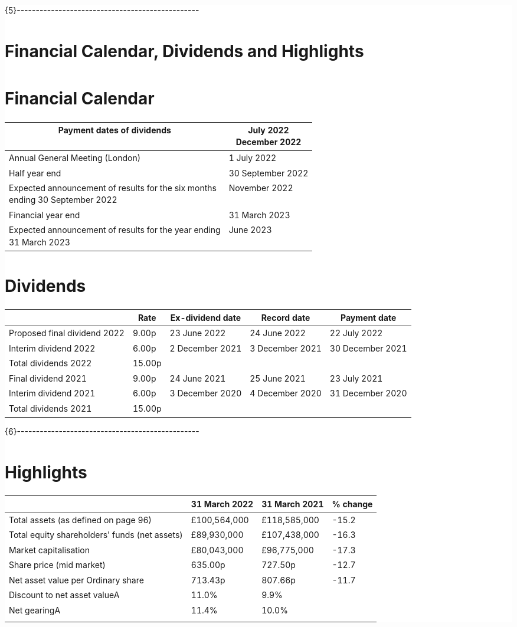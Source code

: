 {5}------------------------------------------------

# **Financial Calendar, Dividends and Highlights**

# **Financial Calendar**

| Payment dates of dividends                                                      | July 2022<br>December 2022 |
|---------------------------------------------------------------------------------|----------------------------|
| Annual General Meeting (London)                                                 | 1 July 2022                |
| Half year end                                                                   | 30 September 2022          |
| Expected announcement of results for the six months<br>ending 30 September 2022 | November 2022              |
| Financial year end                                                              | 31 March 2023              |
| Expected announcement of results for the year ending<br>31 March 2023           | June 2023                  |

# **Dividends**

|                              | Rate   | Ex-dividend date | Record date     | Payment date     |
|------------------------------|--------|------------------|-----------------|------------------|
| Proposed final dividend 2022 | 9.00p  | 23 June 2022     | 24 June 2022    | 22 July 2022     |
| Interim dividend 2022        | 6.00p  | 2 December 2021  | 3 December 2021 | 30 December 2021 |
| Total dividends 2022         | 15.00p |                  |                 |                  |
| Final dividend 2021          | 9.00p  | 24 June 2021     | 25 June 2021    | 23 July 2021     |
| Interim dividend 2021        | 6.00p  | 3 December 2020  | 4 December 2020 | 31 December 2020 |
| Total dividends 2021         | 15.00p |                  |                 |                  |

{6}------------------------------------------------

# **Highlights**

|                                               | 31 March 2022 | 31 March 2021 | % change |
|-----------------------------------------------|---------------|---------------|----------|
| Total assets (as defined on page 96)          | £100,564,000  | £118,585,000  | -15.2    |
| Total equity shareholders' funds (net assets) | £89,930,000   | £107,438,000  | -16.3    |
| Market capitalisation                         | £80,043,000   | £96,775,000   | -17.3    |
| Share price (mid market)                      | 635.00p       | 727.50p       | -12.7    |
| Net asset value per Ordinary share            | 713.43p       | 807.66p       | -11.7    |
| Discount to net asset valueA                  | 11.0%         | 9.9%          |          |
| Net gearingA                                  | 11.4%         | 10.0%         |          |
|                                               |               |               |          |
